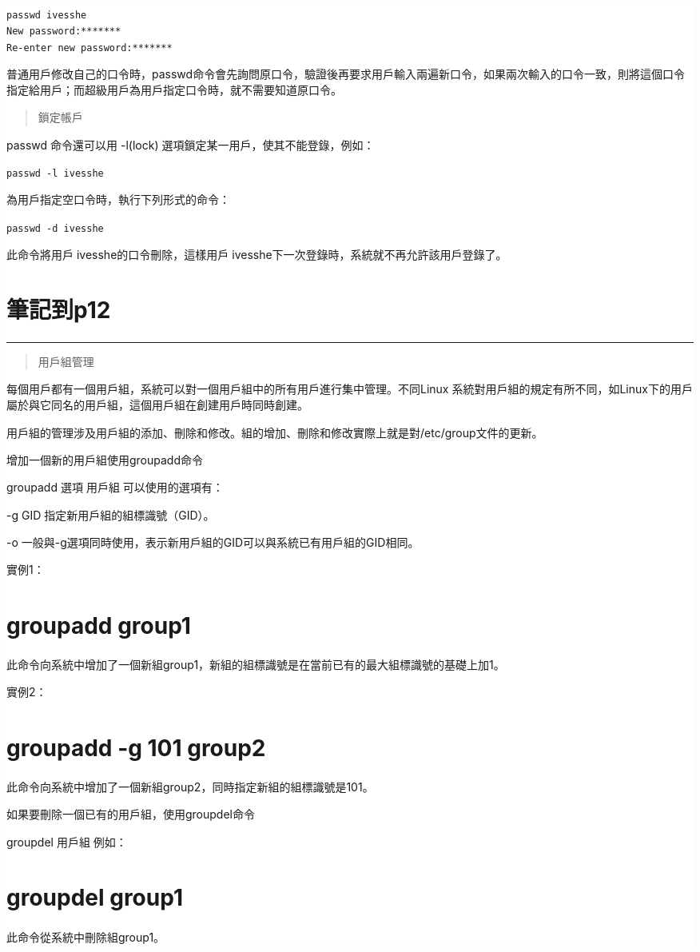 ```shell
passwd ivesshe
New password:*******
Re-enter new password:*******
```
普通用戶修改自己的口令時，passwd命令會先詢問原口令，驗證後再要求用戶輸入兩遍新口令，如果兩次輸入的口令一致，則將這個口令指定給用戶；而超級用戶為用戶指定口令時，就不需要知道原口令。

> 鎖定帳戶

passwd 命令還可以用 -l(lock) 選項鎖定某一用戶，使其不能登錄，例如：
```shell
passwd -l ivesshe
```
為用戶指定空口令時，執行下列形式的命令：

```shell
passwd -d ivesshe 
```
此命令將用戶 ivesshe的口令刪除，這樣用戶 ivesshe下一次登錄時，系統就不再允許該用戶登錄了。

# 筆記到p12
------

> 用戶組管理

每個用戶都有一個用戶組，系統可以對一個用戶組中的所有用戶進行集中管理。不同Linux 系統對用戶組的規定有所不同，如Linux下的用戶屬於與它同名的用戶組，這個用戶組在創建用戶時同時創建。

用戶組的管理涉及用戶組的添加、刪除和修改。組的增加、刪除和修改實際上就是對/etc/group文件的更新。

增加一個新的用戶組使用groupadd命令

groupadd 選項 用戶組
可以使用的選項有：

-g GID 指定新用戶組的組標識號（GID）。

-o 一般與-g選項同時使用，表示新用戶組的GID可以與系統已有用戶組的GID相同。

實例1：

# groupadd group1
此命令向系統中增加了一個新組group1，新組的組標識號是在當前已有的最大組標識號的基礎上加1。

實例2：

# groupadd -g 101 group2
此命令向系統中增加了一個新組group2，同時指定新組的組標識號是101。



如果要刪除一個已有的用戶組，使用groupdel命令

groupdel 用戶組
例如：

# groupdel group1
此命令從系統中刪除組group1。
